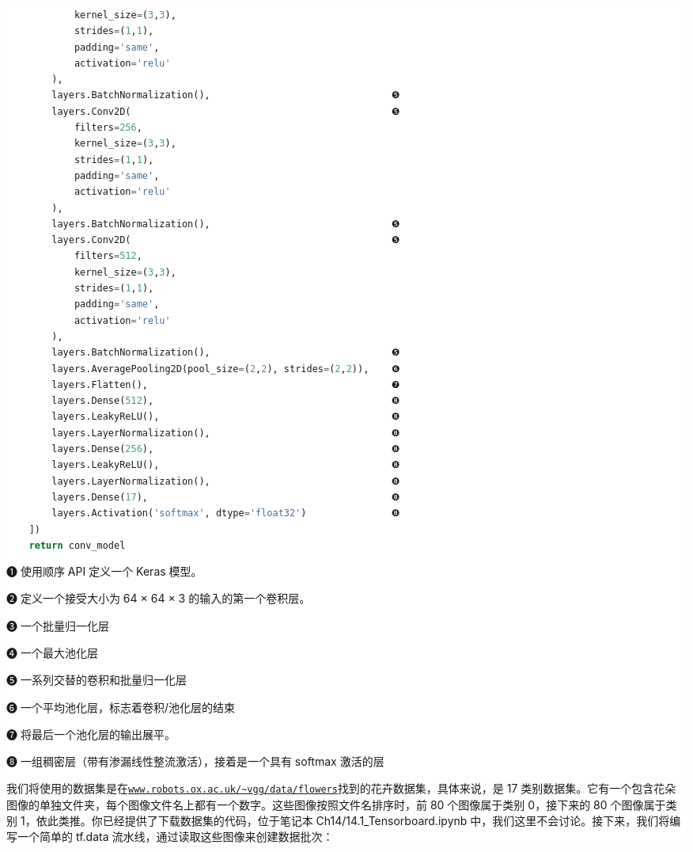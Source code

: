 ```py
            kernel_size=(3,3), 
            strides=(1,1), 
            padding='same', 
            activation='relu'
        ),
        layers.BatchNormalization(),                                ❺
        layers.Conv2D(                                              ❺
            filters=256, 
            kernel_size=(3,3), 
            strides=(1,1), 
            padding='same', 
            activation='relu'
        ),
        layers.BatchNormalization(),                                ❺
        layers.Conv2D(                                              ❺
            filters=512, 
            kernel_size=(3,3), 
            strides=(1,1), 
            padding='same', 
            activation='relu'
        ),
        layers.BatchNormalization(),                                ❺
        layers.AveragePooling2D(pool_size=(2,2), strides=(2,2)),    ❻
        layers.Flatten(),                                           ❼
        layers.Dense(512),                                          ❽
        layers.LeakyReLU(),                                         ❽
        layers.LayerNormalization(),                                ❽
        layers.Dense(256),                                          ❽
        layers.LeakyReLU(),                                         ❽
        layers.LayerNormalization(),                                ❽
        layers.Dense(17),                                           ❽
        layers.Activation('softmax', dtype='float32')               ❽
    ])
    return conv_model
```

❶ 使用顺序 API 定义一个 Keras 模型。

❷ 定义一个接受大小为 64 × 64 × 3 的输入的第一个卷积层。

❸ 一个批量归一化层

❹ 一个最大池化层

❺ 一系列交替的卷积和批量归一化层

❻ 一个平均池化层，标志着卷积/池化层的结束

❼ 将最后一个池化层的输出展平。

❽ 一组稠密层（带有渗漏线性整流激活），接着是一个具有 softmax 激活的层

我们将使用的数据集是在[`www.robots.ox.ac.uk/~vgg/data/flowers`](https://www.robots.ox.ac.uk/~vgg/data/flowers)找到的花卉数据集，具体来说，是 17 类别数据集。它有一个包含花朵图像的单独文件夹，每个图像文件名上都有一个数字。这些图像按照文件名排序时，前 80 个图像属于类别 0，接下来的 80 个图像属于类别 1，依此类推。你已经提供了下载数据集的代码，位于笔记本 Ch14/14.1_Tensorboard.ipynb 中，我们这里不会讨论。接下来，我们将编写一个简单的 tf.data 流水线，通过读取这些图像来创建数据批次：
